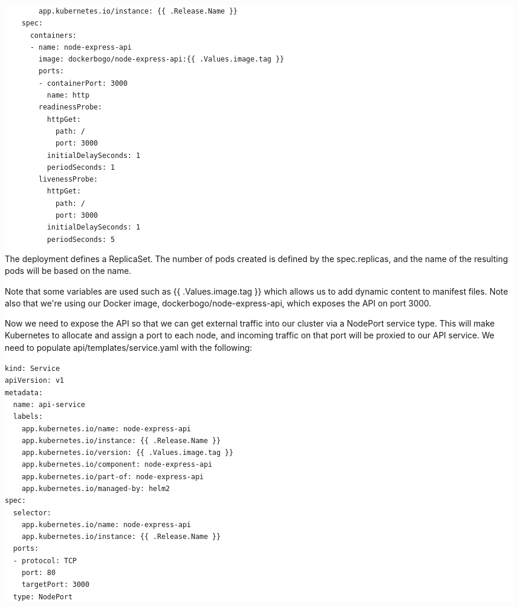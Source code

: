 ```
        app.kubernetes.io/instance: {{ .Release.Name }}
    spec:
      containers:
      - name: node-express-api
        image: dockerbogo/node-express-api:{{ .Values.image.tag }}
        ports:
        - containerPort: 3000
          name: http
        readinessProbe:
          httpGet:
            path: /
            port: 3000
          initialDelaySeconds: 1
          periodSeconds: 1
        livenessProbe:
          httpGet:
            path: /
            port: 3000
          initialDelaySeconds: 1
          periodSeconds: 5    
```

The deployment defines a ReplicaSet. The number of pods created is defined by the spec.replicas, and the name of the resulting pods will be based on the name.

Note that some variables are used such as {{ .Values.image.tag }} which allows us to add dynamic content to manifest files. Note also that we're using our Docker image, dockerbogo/node-express-api, which exposes the API on port 3000.

Now we need to expose the API so that we can get external traffic into our cluster via a NodePort service type. This will make Kubernetes to allocate and assign a port to each node, and incoming traffic on that port will be proxied to our API service. We need to populate api/templates/service.yaml with the following:

```
kind: Service
apiVersion: v1
metadata:
  name: api-service
  labels:
    app.kubernetes.io/name: node-express-api
    app.kubernetes.io/instance: {{ .Release.Name }}
    app.kubernetes.io/version: {{ .Values.image.tag }}
    app.kubernetes.io/component: node-express-api
    app.kubernetes.io/part-of: node-express-api
    app.kubernetes.io/managed-by: helm2
spec:
  selector:
    app.kubernetes.io/name: node-express-api
    app.kubernetes.io/instance: {{ .Release.Name }}
  ports:
  - protocol: TCP
    port: 80
    targetPort: 3000
  type: NodePort    
```
